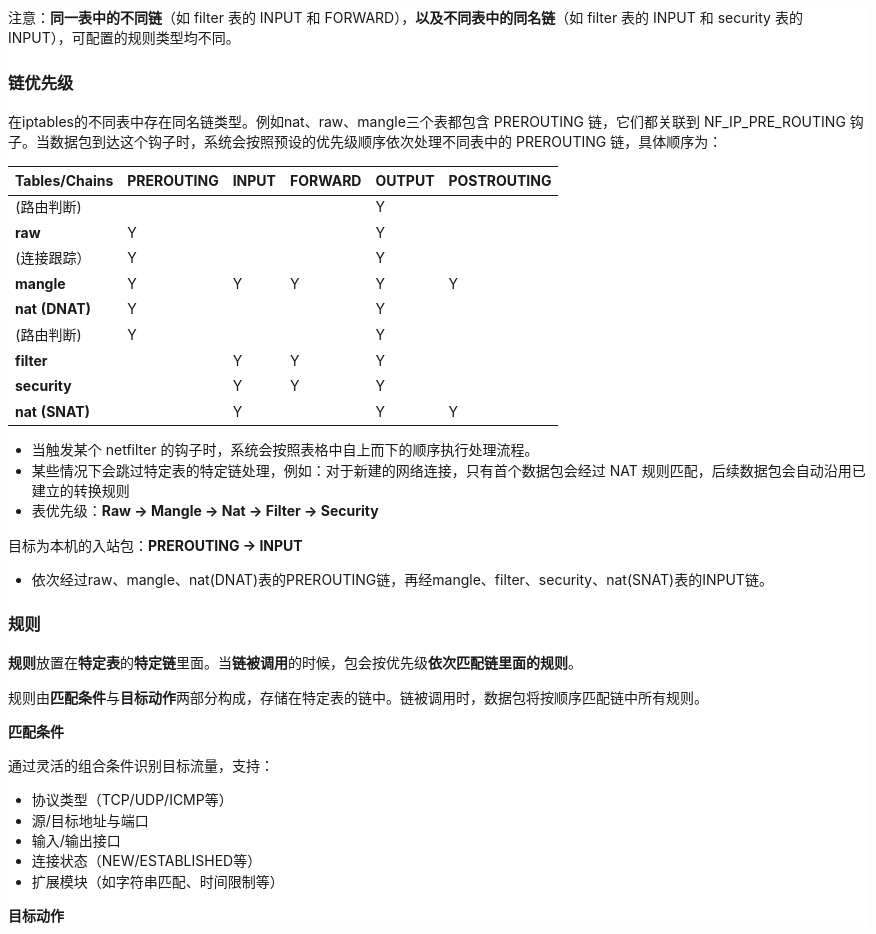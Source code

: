 注意：**同一表中的不同链**（如 filter 表的 INPUT 和 FORWARD），**以及不同表中的同名链**（如 filter 表的 INPUT 和 security 表的 INPUT），可配置的规则类型均不同。



### 链优先级

在iptables的不同表中存在同名链类型。例如nat、raw、mangle三个表都包含 PREROUTING 链，它们都关联到 NF_IP_PRE_ROUTING 钩子。当数据包到达这个钩子时，系统会按照预设的优先级顺序依次处理不同表中的 PREROUTING 链，具体顺序为：

| Tables/Chains  | PREROUTING | INPUT | FORWARD | OUTPUT | POSTROUTING |
| :------------- | :--------- | :---- | :------ | :----- | :---------- |
| (路由判断)     |            |       |         | Y      |             |
| **raw**        | Y          |       |         | Y      |             |
| (连接跟踪）    | Y          |       |         | Y      |             |
| **mangle**     | Y          | Y     | Y       | Y      | Y           |
| **nat (DNAT)** | Y          |       |         | Y      |             |
| (路由判断)     | Y          |       |         | Y      |             |
| **filter**     |            | Y     | Y       | Y      |             |
| **security**   |            | Y     | Y       | Y      |             |
| **nat (SNAT)** |            | Y     |         | Y      | Y           |

- 当触发某个 netfilter 的钩子时，系统会按照表格中自上而下的顺序执行处理流程。
- 某些情况下会跳过特定表的特定链处理，例如：对于新建的网络连接，只有首个数据包会经过 NAT 规则匹配，后续数据包会自动沿用已建立的转换规则
- 表优先级：**Raw -> Mangle -> Nat -> Filter -> Security**



目标为本机的入站包：**PREROUTING → INPUT**

- 依次经过raw、mangle、nat(DNAT)表的PREROUTING链，再经mangle、filter、security、nat(SNAT)表的INPUT链。



### 规则

**规则**放置在**特定表**的**特定链**里面。当**链被调用**的时候，包会按优先级**依次匹配链里面的规则**。

规则由**匹配条件**与**目标动作**两部分构成，存储在特定表的链中。链被调用时，数据包将按顺序匹配链中所有规则。

**匹配条件**

通过灵活的组合条件识别目标流量，支持：

- 协议类型（TCP/UDP/ICMP等）
- 源/目标地址与端口
- 输入/输出接口
- 连接状态（NEW/ESTABLISHED等）
- 扩展模块（如字符串匹配、时间限制等）



**目标动作**
